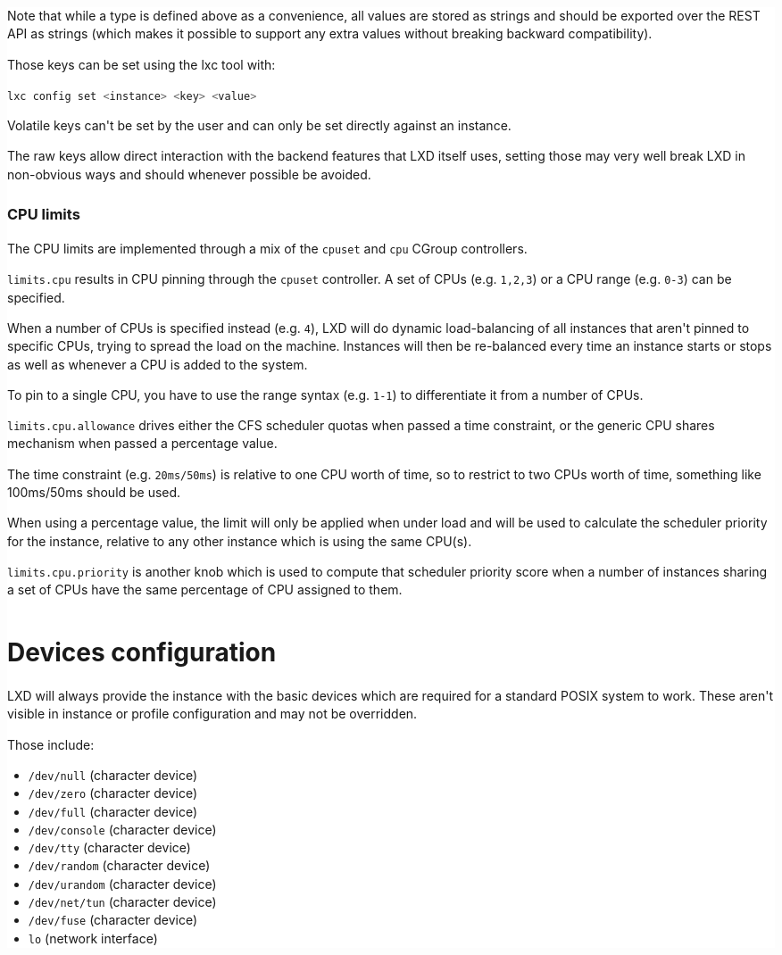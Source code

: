 Note that while a type is defined above as a convenience, all values are
stored as strings and should be exported over the REST API as strings
(which makes it possible to support any extra values without breaking
backward compatibility).

Those keys can be set using the lxc tool with:

```bash
lxc config set <instance> <key> <value>
```

Volatile keys can't be set by the user and can only be set directly against an instance.

The raw keys allow direct interaction with the backend features that LXD
itself uses, setting those may very well break LXD in non-obvious ways
and should whenever possible be avoided.

### CPU limits
The CPU limits are implemented through a mix of the `cpuset` and `cpu` CGroup controllers.

`limits.cpu` results in CPU pinning through the `cpuset` controller.
A set of CPUs (e.g. `1,2,3`) or a CPU range (e.g. `0-3`) can be specified.

When a number of CPUs is specified instead (e.g. `4`), LXD will do
dynamic load-balancing of all instances that aren't pinned to specific
CPUs, trying to spread the load on the machine. Instances will then be
re-balanced every time an instance starts or stops as well as whenever a
CPU is added to the system.

To pin to a single CPU, you have to use the range syntax (e.g. `1-1`) to
differentiate it from a number of CPUs.

`limits.cpu.allowance` drives either the CFS scheduler quotas when
passed a time constraint, or the generic CPU shares mechanism when
passed a percentage value.

The time constraint (e.g. `20ms/50ms`) is relative to one CPU worth of
time, so to restrict to two CPUs worth of time, something like
100ms/50ms should be used.

When using a percentage value, the limit will only be applied when under
load and will be used to calculate the scheduler priority for the
instance, relative to any other instance which is using the same CPU(s).

`limits.cpu.priority` is another knob which is used to compute that
scheduler priority score when a number of instances sharing a set of
CPUs have the same percentage of CPU assigned to them.

# Devices configuration
LXD will always provide the instance with the basic devices which are required
for a standard POSIX system to work. These aren't visible in instance or
profile configuration and may not be overridden.

Those include:

 - `/dev/null` (character device)
 - `/dev/zero` (character device)
 - `/dev/full` (character device)
 - `/dev/console` (character device)
 - `/dev/tty` (character device)
 - `/dev/random` (character device)
 - `/dev/urandom` (character device)
 - `/dev/net/tun` (character device)
 - `/dev/fuse` (character device)
 - `lo` (network interface)
